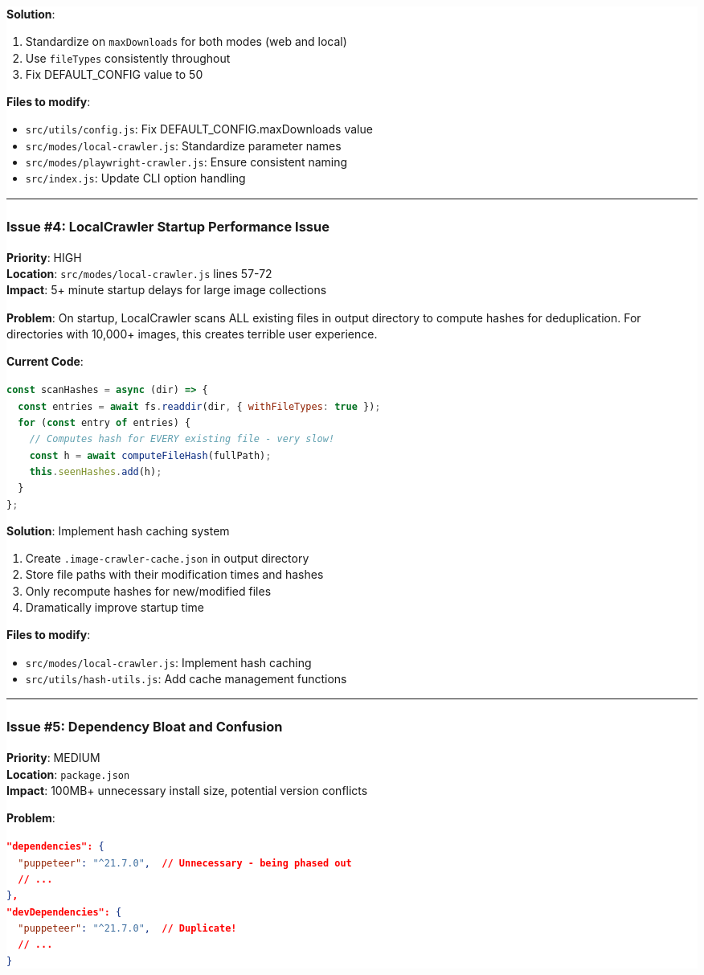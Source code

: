 **Solution**:
1. Standardize on `maxDownloads` for both modes (web and local)
2. Use `fileTypes` consistently throughout
3. Fix DEFAULT_CONFIG value to 50

**Files to modify**:
- `src/utils/config.js`: Fix DEFAULT_CONFIG.maxDownloads value
- `src/modes/local-crawler.js`: Standardize parameter names
- `src/modes/playwright-crawler.js`: Ensure consistent naming
- `src/index.js`: Update CLI option handling

---

### **Issue #4: LocalCrawler Startup Performance Issue**
**Priority**: HIGH  
**Location**: `src/modes/local-crawler.js` lines 57-72  
**Impact**: 5+ minute startup delays for large image collections

**Problem**:
On startup, LocalCrawler scans ALL existing files in output directory to compute hashes for deduplication. For directories with 10,000+ images, this creates terrible user experience.

**Current Code**:
```javascript
const scanHashes = async (dir) => {
  const entries = await fs.readdir(dir, { withFileTypes: true });
  for (const entry of entries) {
    // Computes hash for EVERY existing file - very slow!
    const h = await computeFileHash(fullPath);
    this.seenHashes.add(h);
  }
};
```

**Solution**: Implement hash caching system
1. Create `.image-crawler-cache.json` in output directory
2. Store file paths with their modification times and hashes
3. Only recompute hashes for new/modified files
4. Dramatically improve startup time

**Files to modify**:
- `src/modes/local-crawler.js`: Implement hash caching
- `src/utils/hash-utils.js`: Add cache management functions

---

### **Issue #5: Dependency Bloat and Confusion**
**Priority**: MEDIUM  
**Location**: `package.json`  
**Impact**: 100MB+ unnecessary install size, potential version conflicts

**Problem**:
```json
"dependencies": {
  "puppeteer": "^21.7.0",  // Unnecessary - being phased out
  // ...
},
"devDependencies": {
  "puppeteer": "^21.7.0",  // Duplicate!
  // ...
}
```
